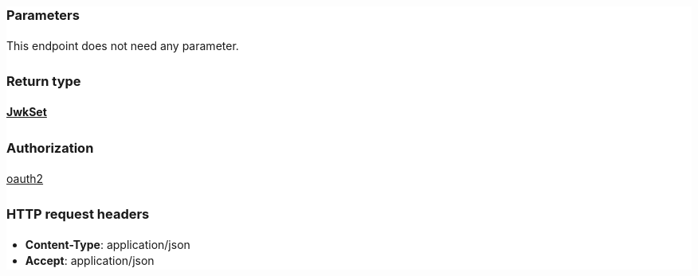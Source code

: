### Parameters
This endpoint does not need any parameter.

### Return type

[**JwkSet**](JwkSet.md)

### Authorization

[oauth2](../README.md#oauth2)

### HTTP request headers

 - **Content-Type**: application/json
 - **Accept**: application/json

